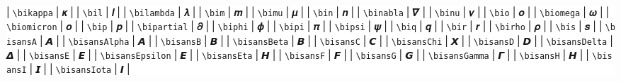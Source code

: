 | `\bikappa` | 𝜿 |
| `\bil` | 𝒍 |
| `\bilambda` | 𝝀 |
| `\bim` | 𝒎 |
| `\bimu` | 𝝁 |
| `\bin` | 𝒏 |
| `\binabla` | 𝜵 |
| `\binu` | 𝝂 |
| `\bio` | 𝒐 |
| `\biomega` | 𝝎 |
| `\biomicron` | 𝝄 |
| `\bip` | 𝒑 |
| `\bipartial` | 𝝏 |
| `\biphi` | 𝝓 |
| `\bipi` | 𝝅 |
| `\bipsi` | 𝝍 |
| `\biq` | 𝒒 |
| `\bir` | 𝒓 |
| `\birho` | 𝝆 |
| `\bis` | 𝒔 |
| `\bisansA` | 𝘼 |
| `\bisansAlpha` | 𝞐 |
| `\bisansB` | 𝘽 |
| `\bisansBeta` | 𝞑 |
| `\bisansC` | 𝘾 |
| `\bisansChi` | 𝞦 |
| `\bisansD` | 𝘿 |
| `\bisansDelta` | 𝞓 |
| `\bisansE` | 𝙀 |
| `\bisansEpsilon` | 𝞔 |
| `\bisansEta` | 𝞖 |
| `\bisansF` | 𝙁 |
| `\bisansG` | 𝙂 |
| `\bisansGamma` | 𝞒 |
| `\bisansH` | 𝙃 |
| `\bisansI` | 𝙄 |
| `\bisansIota` | 𝞘 |